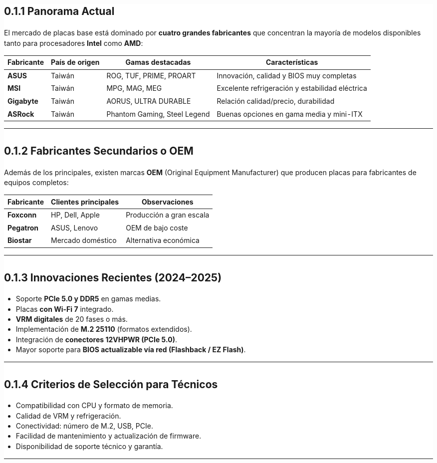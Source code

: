 ## 0.1.1 Panorama Actual

El mercado de placas base está dominado por **cuatro grandes fabricantes** que concentran la mayoría de modelos disponibles tanto para procesadores **Intel** como **AMD**:

| Fabricante | País de origen | Gamas destacadas | Características |
|-------------|----------------|------------------|-----------------|
| **ASUS** | Taiwán | ROG, TUF, PRIME, PROART | Innovación, calidad y BIOS muy completas |
| **MSI** | Taiwán | MPG, MAG, MEG | Excelente refrigeración y estabilidad eléctrica |
| **Gigabyte** | Taiwán | AORUS, ULTRA DURABLE | Relación calidad/precio, durabilidad |
| **ASRock** | Taiwán | Phantom Gaming, Steel Legend | Buenas opciones en gama media y mini-ITX |

---

## 0.1.2 Fabricantes Secundarios o OEM

Además de los principales, existen marcas **OEM** (Original Equipment Manufacturer) que producen placas para fabricantes de equipos completos:

| Fabricante | Clientes principales | Observaciones |
|-------------|----------------------|----------------|
| **Foxconn** | HP, Dell, Apple | Producción a gran escala |
| **Pegatron** | ASUS, Lenovo | OEM de bajo coste |
| **Biostar** | Mercado doméstico | Alternativa económica |

---

## 0.1.3 Innovaciones Recientes (2024–2025)

- Soporte **PCIe 5.0 y DDR5** en gamas medias.
- Placas **con Wi-Fi 7** integrado.
- **VRM digitales** de 20 fases o más.
- Implementación de **M.2 25110** (formatos extendidos).
- Integración de **conectores 12VHPWR (PCIe 5.0)**.
- Mayor soporte para **BIOS actualizable vía red (Flashback / EZ Flash)**.

---

## 0.1.4 Criterios de Selección para Técnicos

- Compatibilidad con CPU y formato de memoria.
- Calidad de VRM y refrigeración.
- Conectividad: número de M.2, USB, PCIe.
- Facilidad de mantenimiento y actualización de firmware.
- Disponibilidad de soporte técnico y garantía.

---

